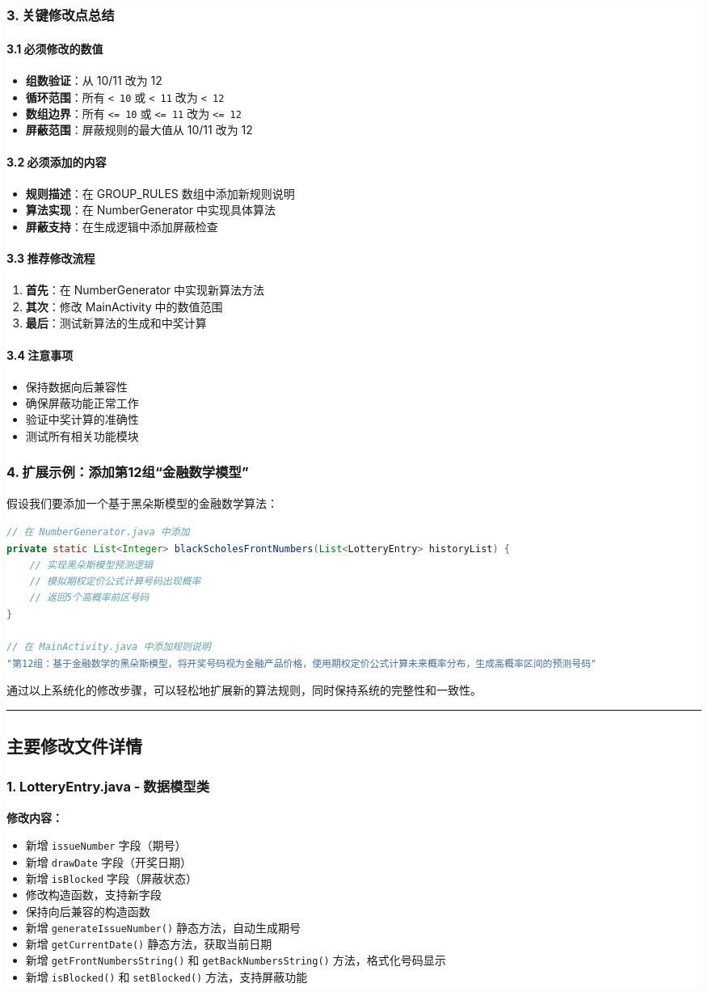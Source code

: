 ### 3. 关键修改点总结

#### 3.1 必须修改的数值
- **组数验证**：从 10/11 改为 12
- **循环范围**：所有 `< 10` 或 `< 11` 改为 `< 12`
- **数组边界**：所有 `<= 10` 或 `<= 11` 改为 `<= 12`
- **屏蔽范围**：屏蔽规则的最大值从 10/11 改为 12

#### 3.2 必须添加的内容
- **规则描述**：在 GROUP_RULES 数组中添加新规则说明
- **算法实现**：在 NumberGenerator 中实现具体算法
- **屏蔽支持**：在生成逻辑中添加屏蔽检查

#### 3.3 推荐修改流程
1. **首先**：在 NumberGenerator 中实现新算法方法
2. **其次**：修改 MainActivity 中的数值范围
3. **最后**：测试新算法的生成和中奖计算

#### 3.4 注意事项
- 保持数据向后兼容性
- 确保屏蔽功能正常工作
- 验证中奖计算的准确性
- 测试所有相关功能模块

### 4. 扩展示例：添加第12组“金融数学模型”
假设我们要添加一个基于黑朵斯模型的金融数学算法：

```java
// 在 NumberGenerator.java 中添加
private static List<Integer> blackScholesFrontNumbers(List<LotteryEntry> historyList) {
    // 实现黑朵斯模型预测逻辑
    // 模拟期权定价公式计算号码出现概率
    // 返回5个高概率前区号码
}

// 在 MainActivity.java 中添加规则说明
"第12组：基于金融数学的黑朵斯模型，将开奖号码视为金融产品价格，使用期权定价公式计算未来概率分布，生成高概率区间的预测号码"
```

通过以上系统化的修改步骤，可以轻松地扩展新的算法规则，同时保持系统的完整性和一致性。

---

## 主要修改文件详情

### 1. LotteryEntry.java - 数据模型类
**修改内容：**
- 新增 `issueNumber` 字段（期号）
- 新增 `drawDate` 字段（开奖日期）
- 新增 `isBlocked` 字段（屏蔽状态）
- 修改构造函数，支持新字段
- 保持向后兼容的构造函数
- 新增 `generateIssueNumber()` 静态方法，自动生成期号
- 新增 `getCurrentDate()` 静态方法，获取当前日期
- 新增 `getFrontNumbersString()` 和 `getBackNumbersString()` 方法，格式化号码显示
- 新增 `isBlocked()` 和 `setBlocked()` 方法，支持屏蔽功能
